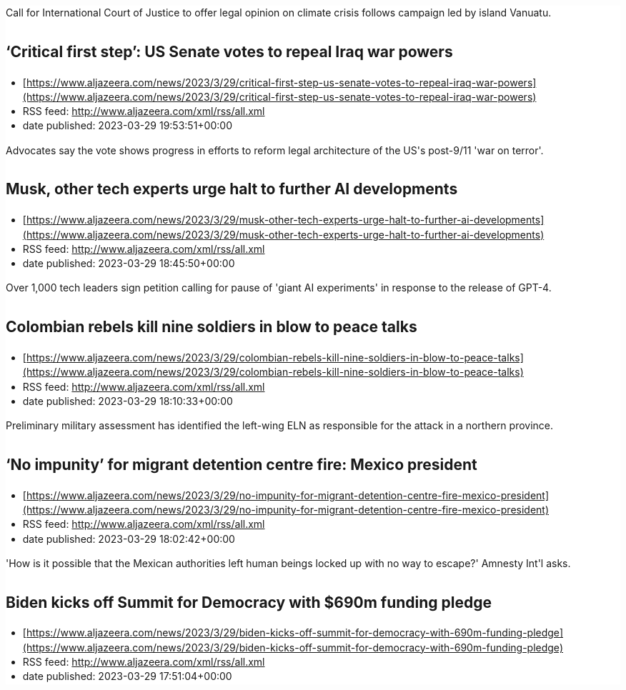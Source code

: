 Call for International Court of Justice to offer legal opinion on climate crisis follows campaign led by island Vanuatu.

## ‘Critical first step’: US Senate votes to repeal Iraq war powers
 - [https://www.aljazeera.com/news/2023/3/29/critical-first-step-us-senate-votes-to-repeal-iraq-war-powers](https://www.aljazeera.com/news/2023/3/29/critical-first-step-us-senate-votes-to-repeal-iraq-war-powers)
 - RSS feed: http://www.aljazeera.com/xml/rss/all.xml
 - date published: 2023-03-29 19:53:51+00:00

Advocates say the vote shows progress in efforts to reform legal architecture of the US&#039;s post-9/11 &#039;war on terror&#039;.

## Musk, other tech experts urge halt to further AI developments
 - [https://www.aljazeera.com/news/2023/3/29/musk-other-tech-experts-urge-halt-to-further-ai-developments](https://www.aljazeera.com/news/2023/3/29/musk-other-tech-experts-urge-halt-to-further-ai-developments)
 - RSS feed: http://www.aljazeera.com/xml/rss/all.xml
 - date published: 2023-03-29 18:45:50+00:00

Over 1,000 tech leaders sign petition calling for pause of &#039;giant AI experiments&#039; in response to the release of GPT-4.

## Colombian rebels kill nine soldiers in blow to peace talks
 - [https://www.aljazeera.com/news/2023/3/29/colombian-rebels-kill-nine-soldiers-in-blow-to-peace-talks](https://www.aljazeera.com/news/2023/3/29/colombian-rebels-kill-nine-soldiers-in-blow-to-peace-talks)
 - RSS feed: http://www.aljazeera.com/xml/rss/all.xml
 - date published: 2023-03-29 18:10:33+00:00

Preliminary military assessment has identified the left-wing ELN as responsible for the attack in a northern province.

## ‘No impunity’ for migrant detention centre fire: Mexico president
 - [https://www.aljazeera.com/news/2023/3/29/no-impunity-for-migrant-detention-centre-fire-mexico-president](https://www.aljazeera.com/news/2023/3/29/no-impunity-for-migrant-detention-centre-fire-mexico-president)
 - RSS feed: http://www.aljazeera.com/xml/rss/all.xml
 - date published: 2023-03-29 18:02:42+00:00

&#039;How is it possible that the Mexican authorities left human beings locked up with no way to escape?&#039; Amnesty Int&#039;l asks.

## Biden kicks off Summit for Democracy with $690m funding pledge
 - [https://www.aljazeera.com/news/2023/3/29/biden-kicks-off-summit-for-democracy-with-690m-funding-pledge](https://www.aljazeera.com/news/2023/3/29/biden-kicks-off-summit-for-democracy-with-690m-funding-pledge)
 - RSS feed: http://www.aljazeera.com/xml/rss/all.xml
 - date published: 2023-03-29 17:51:04+00:00
